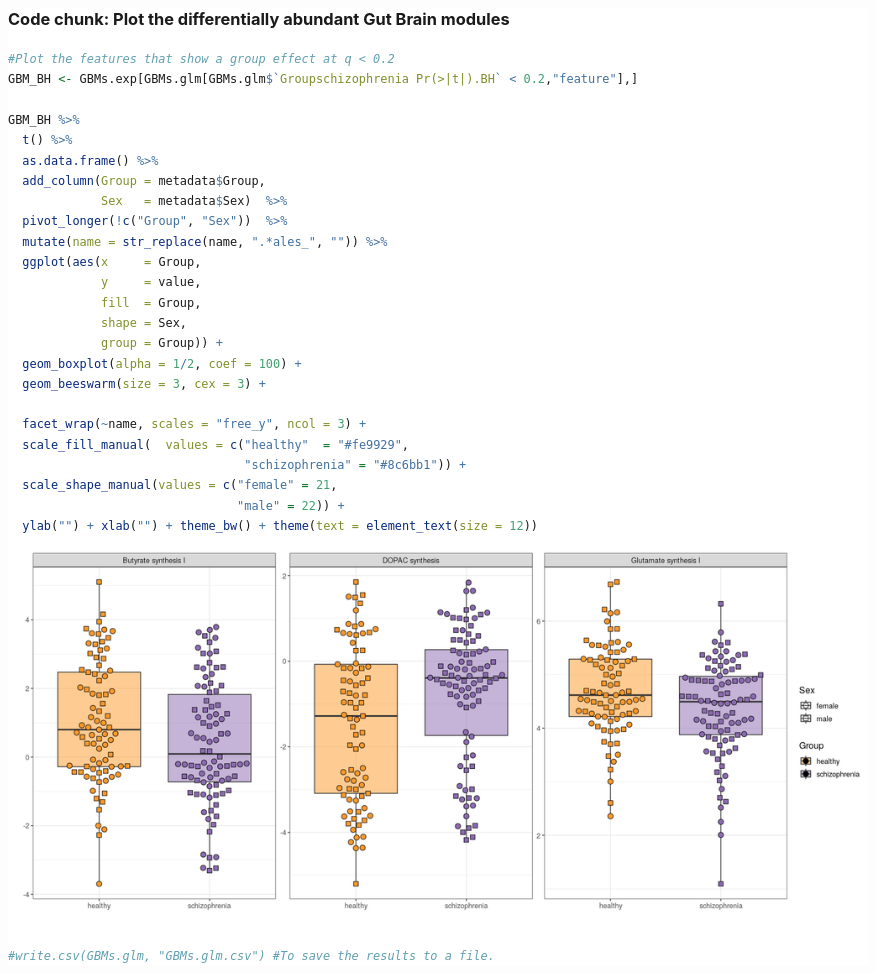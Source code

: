 ### Code chunk: Plot the differentially abundant Gut Brain modules

``` r
#Plot the features that show a group effect at q < 0.2
GBM_BH <- GBMs.exp[GBMs.glm[GBMs.glm$`Groupschizophrenia Pr(>|t|).BH` < 0.2,"feature"],] 

GBM_BH %>%
  t() %>%
  as.data.frame() %>%
  add_column(Group = metadata$Group, 
             Sex   = metadata$Sex)  %>%
  pivot_longer(!c("Group", "Sex"))  %>%
  mutate(name = str_replace(name, ".*ales_", "")) %>% 
  ggplot(aes(x     = Group, 
             y     = value, 
             fill  = Group, 
             shape = Sex, 
             group = Group)) + 
  geom_boxplot(alpha = 1/2, coef = 100) +
  geom_beeswarm(size = 3, cex = 3) + 
  
  facet_wrap(~name, scales = "free_y", ncol = 3) +
  scale_fill_manual(  values = c("healthy"  = "#fe9929", 
                                 "schizophrenia" = "#8c6bb1")) + 
  scale_shape_manual(values = c("female" = 21, 
                                "male" = 22)) +  
  ylab("") + xlab("") + theme_bw() + theme(text = element_text(size = 12))
```

![](README_part1_files/figure-gfm/Plot_GBMs-1.png)

``` r
#write.csv(GBMs.glm, "GBMs.glm.csv") #To save the results to a file. 
```
